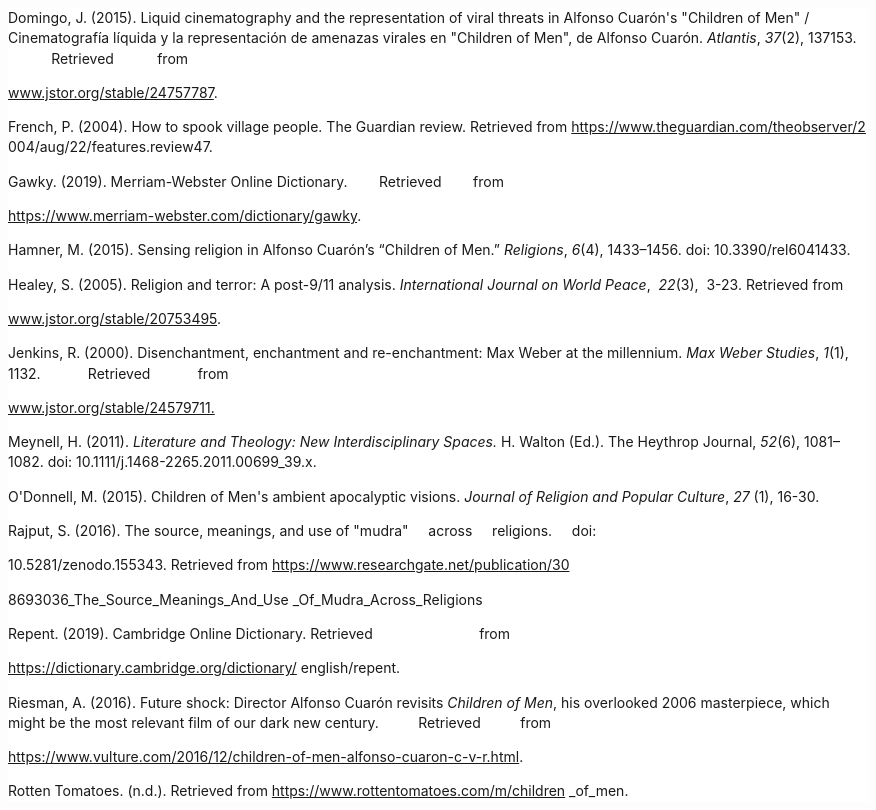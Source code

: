 <p><span class="font0">Domingo, J. (2015). Liquid cinematography and the representation of viral threats in Alfonso Cuarón's &quot;Children of Men&quot; / Cinematografía líquida y la representación de amenazas virales en &quot;Children of Men&quot;, de Alfonso Cuarón. </span><span class="font0" style="font-style:italic;">Atlantis</span><span class="font0">, </span><span class="font0" style="font-style:italic;">37</span><span class="font0">(2), 137153. &nbsp;&nbsp;&nbsp;&nbsp;&nbsp;&nbsp;&nbsp;&nbsp;&nbsp;&nbsp;&nbsp;Retrieved &nbsp;&nbsp;&nbsp;&nbsp;&nbsp;&nbsp;&nbsp;&nbsp;&nbsp;&nbsp;from</span></p>
<p><a href="http://www.jstor.org/stable/24757787"><span class="font0">www.jstor.org/stable/24757787</span></a><span class="font0">.</span></p>
<p><span class="font0">French, P. (2004). How to spook village people. The Guardian review. Retrieved from </span><a href="https://www.theguardian.com/theobserver/2"><span class="font0">https://www.theguardian.com/theobserver/2</span></a><span class="font0"> 004/aug/22/features.review47.</span></p>
<p><span class="font0">Gawky. (2019). Merriam-Webster Online Dictionary. &nbsp;&nbsp;&nbsp;&nbsp;&nbsp;&nbsp;&nbsp;Retrieved &nbsp;&nbsp;&nbsp;&nbsp;&nbsp;&nbsp;&nbsp;from</span></p>
<p><a href="https://www.merriam-webster.com/dictionary/gawky"><span class="font0">https://www.merriam-webster.com/dictionary/gawky</span></a><span class="font0">.</span></p>
<p><span class="font0">Hamner, M. (2015). Sensing religion in Alfonso Cuarón’s “Children of Men.” </span><span class="font0" style="font-style:italic;">Religions</span><span class="font0">, </span><span class="font0" style="font-style:italic;">6</span><span class="font0">(4), 1433–1456. doi: 10.3390/rel6041433.</span></p>
<p><span class="font0">Healey, S. (2005). Religion and terror: A post-9/11 analysis. </span><span class="font0" style="font-style:italic;">International Journal on World Peace</span><span class="font0">, &nbsp;</span><span class="font0" style="font-style:italic;">22</span><span class="font0">(3), &nbsp;3-23. Retrieved from</span></p>
<p><a href="http://www.jstor.org/stable/20753495"><span class="font0">www.jstor.org/stable/20753495</span></a><span class="font0">.</span></p>
<p><span class="font0">Jenkins, R. (2000). Disenchantment, enchantment and re-enchantment: Max Weber at the millennium. </span><span class="font0" style="font-style:italic;">Max Weber Studies</span><span class="font0">, </span><span class="font0" style="font-style:italic;">1</span><span class="font0">(1), 1132. &nbsp;&nbsp;&nbsp;&nbsp;&nbsp;&nbsp;&nbsp;&nbsp;&nbsp;&nbsp;&nbsp;Retrieved &nbsp;&nbsp;&nbsp;&nbsp;&nbsp;&nbsp;&nbsp;&nbsp;&nbsp;&nbsp;&nbsp;from</span></p>
<p><a href="http://www.jstor.org/stable/24579711"><span class="font0">www.jstor.org/stable/24579711.</span></a></p>
<p><span class="font0">Meynell, H. (2011). </span><span class="font0" style="font-style:italic;">Literature and Theology: New Interdisciplinary Spaces.</span><span class="font0"> H. Walton (Ed.). The Heythrop Journal, </span><span class="font0" style="font-style:italic;">52</span><span class="font0">(6), 1081–1082. doi: 10.1111/j.1468-2265.2011.00699_39.x.</span></p>
<p><span class="font0">O'Donnell, M. (2015). Children of Men's ambient apocalyptic visions. </span><span class="font0" style="font-style:italic;">Journal of Religion and Popular Culture</span><span class="font0">, </span><span class="font0" style="font-style:italic;">27</span><span class="font0"> (1), 16-30.</span></p>
<p><span class="font0">Rajput, S. (2016). The source, meanings, and use of &quot;mudra&quot; &nbsp;&nbsp;&nbsp;&nbsp;across &nbsp;&nbsp;&nbsp;&nbsp;religions. &nbsp;&nbsp;&nbsp;&nbsp;doi:</span></p>
<p><span class="font0">10.5281/zenodo.155343. Retrieved from </span><a href="https://www.researchgate.net/publication/30"><span class="font0">https://www.researchgate.net/publication/30</span></a></p>
<p><span class="font0">8693036_The_Source_Meanings_And_Use _Of_Mudra_Across_Religions</span></p>
<p><span class="font0">Repent. (2019). Cambridge Online Dictionary. Retrieved &nbsp;&nbsp;&nbsp;&nbsp;&nbsp;&nbsp;&nbsp;&nbsp;&nbsp;&nbsp;&nbsp;&nbsp;&nbsp;&nbsp;&nbsp;&nbsp;&nbsp;&nbsp;&nbsp;&nbsp;&nbsp;&nbsp;&nbsp;&nbsp;&nbsp;&nbsp;from</span></p>
<p><a href="https://dictionary.cambridge.org/dictionary/"><span class="font0">https://dictionary.cambridge.org/dictionary/</span></a><span class="font0"> english/repent.</span></p>
<p><span class="font0">Riesman, A. (2016). Future shock: Director Alfonso Cuarón revisits </span><span class="font0" style="font-style:italic;">Children of Men</span><span class="font0">, his overlooked 2006 masterpiece, which might be the most relevant film of our dark new century. &nbsp;&nbsp;&nbsp;&nbsp;&nbsp;&nbsp;&nbsp;&nbsp;&nbsp;Retrieved &nbsp;&nbsp;&nbsp;&nbsp;&nbsp;&nbsp;&nbsp;&nbsp;&nbsp;from</span></p>
<p><a href="https://www.vulture.com/2016/12/children-of-men-alfonso-cuaron-c-v-r.html"><span class="font0">https://www.vulture.com/2016/12/children-of-men-alfonso-cuaron-c-v-r.html</span></a><span class="font0">.</span></p>
<p><span class="font0">Rotten Tomatoes. (n.d.). Retrieved from </span><a href="https://www.rottentomatoes.com/m/children"><span class="font0">https://www.rottentomatoes.com/m/children</span></a><span class="font0"> _of_men.</span></p>